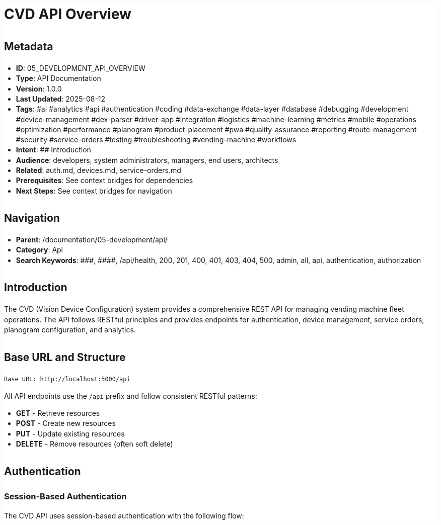 # CVD API Overview


## Metadata
- **ID**: 05_DEVELOPMENT_API_OVERVIEW
- **Type**: API Documentation
- **Version**: 1.0.0
- **Last Updated**: 2025-08-12
- **Tags**: #ai #analytics #api #authentication #coding #data-exchange #data-layer #database #debugging #development #device-management #dex-parser #driver-app #integration #logistics #machine-learning #metrics #mobile #operations #optimization #performance #planogram #product-placement #pwa #quality-assurance #reporting #route-management #security #service-orders #testing #troubleshooting #vending-machine #workflows
- **Intent**: ## Introduction
- **Audience**: developers, system administrators, managers, end users, architects
- **Related**: auth.md, devices.md, service-orders.md
- **Prerequisites**: See context bridges for dependencies
- **Next Steps**: See context bridges for navigation

## Navigation
- **Parent**: /documentation/05-development/api/
- **Category**: Api
- **Search Keywords**: ###, ####, /api/health, 200, 201, 400, 401, 403, 404, 500, admin, all, api, authentication, authorization

## Introduction

The CVD (Vision Device Configuration) system provides a comprehensive REST API for managing vending machine fleet operations. The API follows RESTful principles and provides endpoints for authentication, device management, service orders, planogram configuration, and analytics.

## Base URL and Structure

```
Base URL: http://localhost:5000/api
```

All API endpoints use the `/api` prefix and follow consistent RESTful patterns:

- **GET** - Retrieve resources
- **POST** - Create new resources
- **PUT** - Update existing resources
- **DELETE** - Remove resources (often soft delete)

## Authentication

### Session-Based Authentication

The CVD API uses session-based authentication with the following flow:
